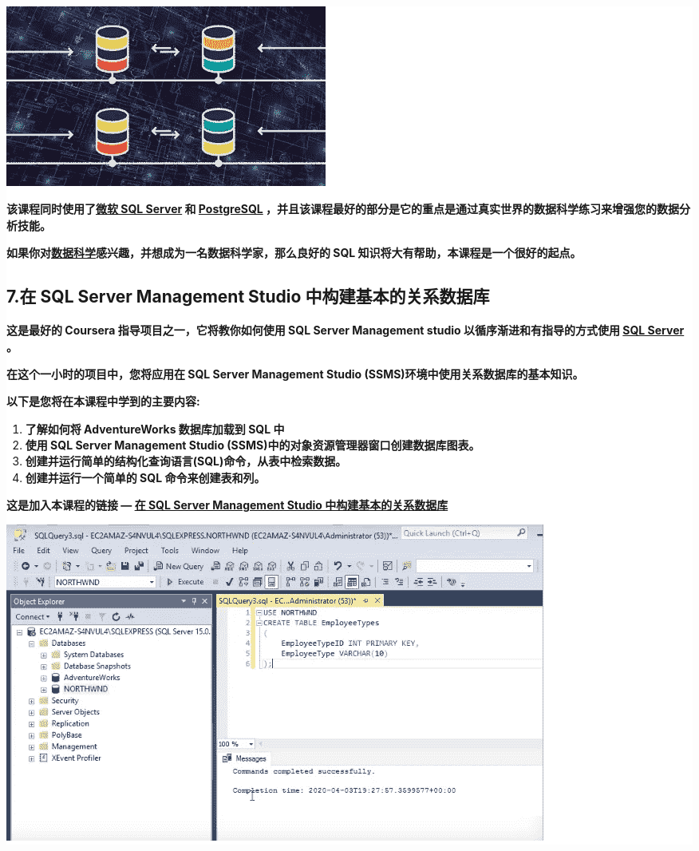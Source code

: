 ****[![](img/e4c8434073323d2e7ab06eb3aad22298.png)](https://click.linksynergy.com/fs-bin/click?id=JVFxdTr9V80&subid=0&offerid=323058.1&type=10&tmpid=14538&RD_PARM1=https%3A%2F%2Fwww.udemy.com%2Fsqldatabases%2F)****

****该课程同时使用了[微软 SQL Server](/javarevisited/top-10-free-courses-to-learn-microsoft-sql-server-and-oracle-database-in-2020-6708afcf4ad7) 和 [PostgreSQL](https://javarevisited.blogspot.com/2020/02/top-5-courses-to-learn-postgresql-in.html) ，并且该课程最好的部分是它的重点是通过真实世界的数据科学练习来增强您的数据分析技能。****

****如果你对[数据科学](http://javarevisited.blogspot.sg/2018/03/top-5-data-science-and-machine-learning-online-courses-to-learn-online.html)感兴趣，并想成为一名数据科学家，那么良好的 SQL 知识将大有帮助，本课程是一个很好的起点。****

## ****7.在 SQL Server Management Studio 中构建基本的关系数据库****

****这是最好的 Coursera 指导项目之一，它将教你如何使用 SQL Server Management studio 以循序渐进和有指导的方式使用 [SQL Server](/javarevisited/top-10-free-courses-to-learn-microsoft-sql-server-and-oracle-database-in-2020-6708afcf4ad7) 。****

****在这个一小时的项目中，您将应用在 SQL Server Management Studio (SSMS)环境中使用关系数据库的基本知识。****

****以下是您将在本课程中学到的主要内容:****

1.  ****了解如何将 AdventureWorks 数据库加载到 SQL 中****
2.  ****使用 SQL Server Management Studio (SSMS)中的对象资源管理器窗口创建数据库图表。****
3.  ****创建并运行简单的结构化查询语言(SQL)命令，从表中检索数据。****
4.  ****创建并运行一个简单的 SQL 命令来创建表和列。****

******这是加入本课程的链接** — [在 SQL Server Management Studio 中构建基本的关系数据库](https://coursera.pxf.io/c/3294490/1164545/14726?u=https%3A%2F%2Fwww.coursera.org%2Fprojects%2Fbasic-relational-databases-sql)****

****[![](img/ac2edd142911da225487c7598712d763.png)](https://coursera.pxf.io/c/3294490/1164545/14726?u=https%3A%2F%2Fwww.coursera.org%2Fprojects%2Fbasic-relational-databases-sql)****
